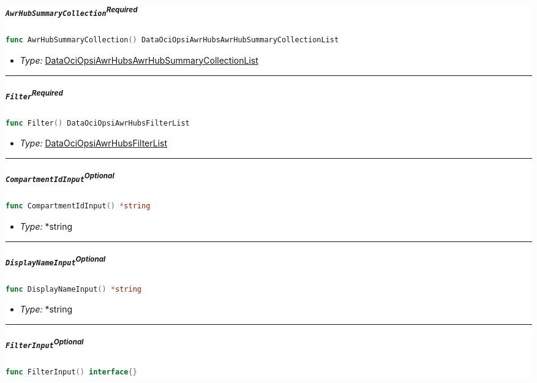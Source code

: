 ##### `AwrHubSummaryCollection`<sup>Required</sup> <a name="AwrHubSummaryCollection" id="rhizo-co-terraform-provider-oci.dataOciOpsiAwrHubs.DataOciOpsiAwrHubs.property.awrHubSummaryCollection"></a>

```go
func AwrHubSummaryCollection() DataOciOpsiAwrHubsAwrHubSummaryCollectionList
```

- *Type:* <a href="#rhizo-co-terraform-provider-oci.dataOciOpsiAwrHubs.DataOciOpsiAwrHubsAwrHubSummaryCollectionList">DataOciOpsiAwrHubsAwrHubSummaryCollectionList</a>

---

##### `Filter`<sup>Required</sup> <a name="Filter" id="rhizo-co-terraform-provider-oci.dataOciOpsiAwrHubs.DataOciOpsiAwrHubs.property.filter"></a>

```go
func Filter() DataOciOpsiAwrHubsFilterList
```

- *Type:* <a href="#rhizo-co-terraform-provider-oci.dataOciOpsiAwrHubs.DataOciOpsiAwrHubsFilterList">DataOciOpsiAwrHubsFilterList</a>

---

##### `CompartmentIdInput`<sup>Optional</sup> <a name="CompartmentIdInput" id="rhizo-co-terraform-provider-oci.dataOciOpsiAwrHubs.DataOciOpsiAwrHubs.property.compartmentIdInput"></a>

```go
func CompartmentIdInput() *string
```

- *Type:* *string

---

##### `DisplayNameInput`<sup>Optional</sup> <a name="DisplayNameInput" id="rhizo-co-terraform-provider-oci.dataOciOpsiAwrHubs.DataOciOpsiAwrHubs.property.displayNameInput"></a>

```go
func DisplayNameInput() *string
```

- *Type:* *string

---

##### `FilterInput`<sup>Optional</sup> <a name="FilterInput" id="rhizo-co-terraform-provider-oci.dataOciOpsiAwrHubs.DataOciOpsiAwrHubs.property.filterInput"></a>

```go
func FilterInput() interface{}
```
